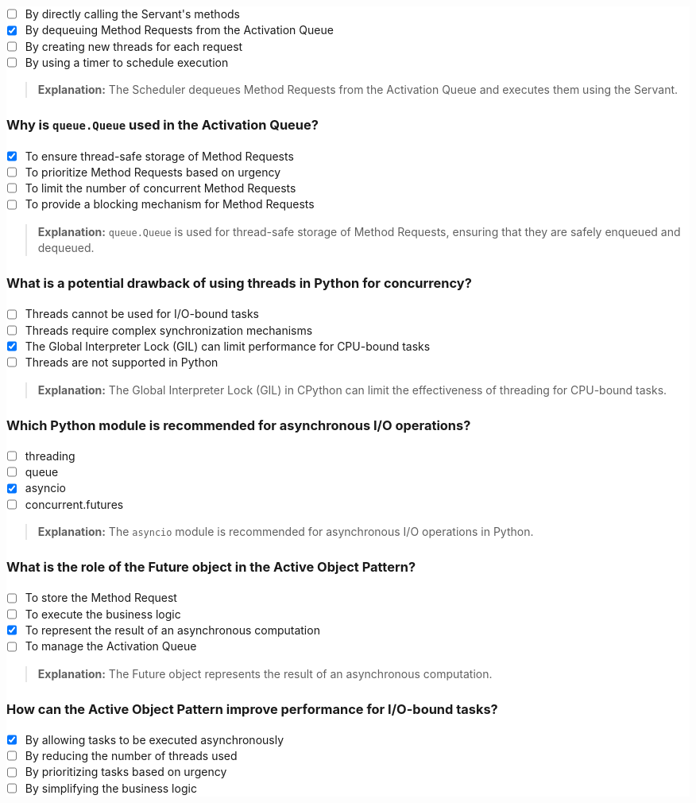 - [ ] By directly calling the Servant's methods
- [x] By dequeuing Method Requests from the Activation Queue
- [ ] By creating new threads for each request
- [ ] By using a timer to schedule execution

> **Explanation:** The Scheduler dequeues Method Requests from the Activation Queue and executes them using the Servant.

### Why is `queue.Queue` used in the Activation Queue?

- [x] To ensure thread-safe storage of Method Requests
- [ ] To prioritize Method Requests based on urgency
- [ ] To limit the number of concurrent Method Requests
- [ ] To provide a blocking mechanism for Method Requests

> **Explanation:** `queue.Queue` is used for thread-safe storage of Method Requests, ensuring that they are safely enqueued and dequeued.

### What is a potential drawback of using threads in Python for concurrency?

- [ ] Threads cannot be used for I/O-bound tasks
- [ ] Threads require complex synchronization mechanisms
- [x] The Global Interpreter Lock (GIL) can limit performance for CPU-bound tasks
- [ ] Threads are not supported in Python

> **Explanation:** The Global Interpreter Lock (GIL) in CPython can limit the effectiveness of threading for CPU-bound tasks.

### Which Python module is recommended for asynchronous I/O operations?

- [ ] threading
- [ ] queue
- [x] asyncio
- [ ] concurrent.futures

> **Explanation:** The `asyncio` module is recommended for asynchronous I/O operations in Python.

### What is the role of the Future object in the Active Object Pattern?

- [ ] To store the Method Request
- [ ] To execute the business logic
- [x] To represent the result of an asynchronous computation
- [ ] To manage the Activation Queue

> **Explanation:** The Future object represents the result of an asynchronous computation.

### How can the Active Object Pattern improve performance for I/O-bound tasks?

- [x] By allowing tasks to be executed asynchronously
- [ ] By reducing the number of threads used
- [ ] By prioritizing tasks based on urgency
- [ ] By simplifying the business logic
